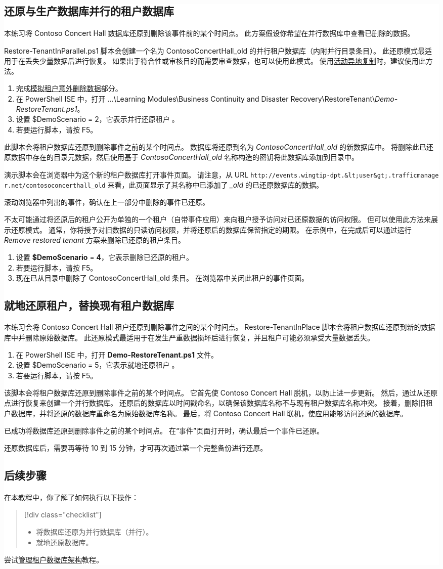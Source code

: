 ## <a name="restore-a-tenant-database-in-parallel-with-the-production-database"></a>还原与生产数据库并行的租户数据库

本练习将 Contoso Concert Hall 数据库还原到删除该事件前的某个时间点。 此方案假设你希望在并行数据库中查看已删除的数据。

 Restore-TenantInParallel.ps1 脚本会创建一个名为 ContosoConcertHall\_old 的并行租户数据库（内附并行目录条目）。 此还原模式最适用于在丢失少量数据后进行恢复。 如果出于符合性或审核目的而需要审查数据，也可以使用此模式。 使用[活动异地复制](active-geo-replication-overview.md)时，建议使用此方法。

1. 完成[模拟租户意外删除数据](#simulate-a-tenant-accidentally-deleting-data)部分。
2. 在 PowerShell ISE 中，打开 ...\\Learning Modules\\Business Continuity and Disaster Recovery\\RestoreTenant\\_Demo-RestoreTenant.ps1_。
3. 设置 $DemoScenario = 2，它表示并行还原租户 。
4. 若要运行脚本，请按 F5。

此脚本会将租户数据库还原到删除事件之前的某个时间点。 数据库将还原到名为 _ContosoConcertHall\_old_ 的新数据库中。 将删除此已还原数据中存在的目录元数据，然后使用基于 *ContosoConcertHall\_old* 名称构造的密钥将此数据库添加到目录中。

演示脚本会在浏览器中为这个新的租户数据库打开事件页面。 请注意，从 URL ```http://events.wingtip-dpt.&lt;user&gt;.trafficmanager.net/contosoconcerthall_old``` 来看，此页面显示了其名称中已添加了 *_old* 的已还原数据库的数据。

滚动浏览器中列出的事件，确认在上一部分中删除的事件已还原。

不太可能通过将还原后的租户公开为单独的一个租户（自带事件应用）来向租户授予访问对已还原数据的访问权限。 但可以使用此方法来展示还原模式。 通常，你将授予对旧数据的只读访问权限，并将还原后的数据库保留指定的期限。 在示例中，在完成后可以通过运行 _Remove restored tenant_ 方案来删除已还原的租户条目。

1. 设置 **$DemoScenario** = **4**，它表示删除已还原的租户。
2. 若要运行脚本，请按 F5。
3. 现在已从目录中删除了 ContosoConcertHall\_old 条目。 在浏览器中关闭此租户的事件页面。

## <a name="restore-a-tenant-in-place-replacing-the-existing-tenant-database"></a>就地还原租户，替换现有租户数据库

本练习会将 Contoso Concert Hall 租户还原到删除事件之间的某个时间点。 Restore-TenantInPlace 脚本会将租户数据库还原到新的数据库中并删除原始数据库。 此还原模式最适用于在发生严重数据损坏后进行恢复，并且租户可能必须承受大量数据丢失。

1. 在 PowerShell ISE 中，打开 **Demo-RestoreTenant.ps1** 文件。
2. 设置 $DemoScenario = 5，它表示就地还原租户 。
3. 若要运行脚本，请按 F5。

该脚本会将租户数据库还原到删除事件之前的某个时间点。 它首先使 Contoso Concert Hall 脱机，以防止进一步更新。 然后，通过从还原点进行恢复来创建一个并行数据库。 还原后的数据库以时间戳命名，以确保该数据库名称不与现有租户数据库名称冲突。 接着，删除旧租户数据库，并将还原的数据库重命名为原始数据库名称。 最后，将 Contoso Concert Hall 联机，使应用能够访问还原的数据库。

已成功将数据库还原到删除事件之前的某个时间点。 在“事件”页面打开时，确认最后一个事件已还原。

还原数据库后，需要再等待 10 到 15 分钟，才可再次通过第一个完整备份进行还原。

## <a name="next-steps"></a>后续步骤

在本教程中，你了解了如何执行以下操作：

> [!div class="checklist"]
> * 将数据库还原为并行数据库（并行）。
> * 就地还原数据库。

尝试[管理租户数据库架构](saas-tenancy-schema-management.md)教程。
